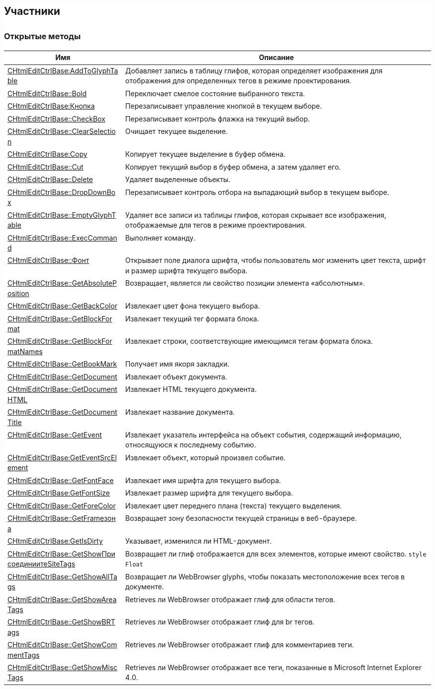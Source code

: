 ## <a name="members"></a>Участники

### <a name="public-methods"></a>Открытые методы

|Имя|Описание|
|----------|-----------------|
|[CHtmlEditCtrlBase:AddToGlyphTable](#addtoglyphtable)|Добавляет запись в таблицу глифов, которая определяет изображения для отображения для определенных тегов в режиме проектирования.|
|[CHtmlEditCtrlBase::Bold](#bold)|Переключает смелое состояние выбранного текста.|
|[CHtmlEditCtrlBase:Кнопка](#button)|Перезаписывает управление кнопкой в текущем выборе.|
|[CHtmlEditCtrlBase::CheckBox](#checkbox)|Перезаписывает контроль флажка на текущий выбор.|
|[CHtmlEditCtrlBase::ClearSelection](#clearselection)|Очищает текущее выделение.|
|[CHtmlEditCtrlBase:Copy](#copy)|Копирует текущее выделение в буфер обмена.|
|[CHtmlEditCtrlBase::Cut](#cut)|Копирует текущий выбор в буфер обмена, а затем удаляет его.|
|[CHtmlEditCtrlBase::Delete](#delete)|Удаляет выделенные объекты.|
|[CHtmlEditCtrlBase::DropDownBox](#dropdownbox)|Перезаписывает контроль отбора на выпадающий выбор в текущем выборе.|
|[CHtmlEditCtrlBase::EmptyGlyphTable](#emptyglyphtable)|Удаляет все записи из таблицы глифов, которая скрывает все изображения, отображаемые для тегов в режиме проектирования.|
|[CHtmlEditCtrlBase::ExecCommand](#execcommand)|Выполняет команду.|
|[CHtmlEditCtrlBase::Фонт](#font)|Открывает поле диалога шрифта, чтобы пользователь мог изменить цвет текста, шрифт и размер шрифта текущего выбора.|
|[CHtmlEditCtrlBase::GetAbsolutePosition](#getabsoluteposition)|Возвращает, является ли свойство позиции элемента «абсолютным».|
|[CHtmlEditCtrlBase::GetBackColor](#getbackcolor)|Извлекает цвет фона текущего выбора.|
|[CHtmlEditCtrlBase::GetBlockFormat](#getblockformat)|Извлекает текущий тег формата блока.|
|[CHtmlEditCtrlBase::GetBlockFormatNames](#getblockformatnames)|Извлекает строки, соответствующие имеющимся тегам формата блока.|
|[CHtmlEditCtrlBase::GetBookMark](#getbookmark)|Получает имя якоря закладки.|
|[CHtmlEditCtrlBase::GetDocument](#getdocument)|Извлекает объект документа.|
|[CHtmlEditCtrlBase::GetDocumentHTML](#getdocumenthtml)|Извлекает HTML текущего документа.|
|[CHtmlEditCtrlBase::GetDocumentTitle](#getdocumenttitle)|Извлекает название документа.|
|[CHtmlEditCtrlBase::GetEvent](#getevent)|Извлекает указатель интерфейса на объект события, содержащий информацию, относящуюся к последнему событию.|
|[CHtmlEditCtrlBase:GetEventSrcElement](#geteventsrcelement)|Извлекает объект, который произвел событие.|
|[CHtmlEditCtrlBase::GetFontFace](#getfontface)|Извлекает имя шрифта для текущего выбора.|
|[CHtmlEditCtrlBase:GetFontSize](#getfontsize)|Извлекает размер шрифта для текущего выбора.|
|[CHtmlEditCtrlBase::GetForeColor](#getforecolor)|Извлекает цвет переднего плана (текста) текущего выделения.|
|[CHtmlEditCtrlBase::GetFrameзона](#getframezone)|Возвращает зону безопасности текущей страницы в веб-браузере.|
|[CHtmlEditCtrlBase:GetIsDirty](#getisdirty)|Указывает, изменился ли HTML-документ.|
|[CHtmlEditCtrlBase::GetShowПрисоединиитеSiteTags](#getshowalignedsitetags)|Возвращает ли глиф отображается для всех элементов, которые имеют свойство. `styleFloat`|
|[CHtmlEditCtrlBase::GetShowAllTags](#getshowalltags)|Возвращает ли WebBrowser glyphs, чтобы показать местоположение всех тегов в документе.|
|[CHtmlEditCtrlBase::GetShowAreaTags](#getshowareatags)|Retrieves ли WebBrowser отображает глиф для области тегов.|
|[CHtmlEditCtrlBase::GetShowBRTags](#getshowbrtags)|Retrieves ли WebBrowser отображает глиф для br тегов.|
|[CHtmlEditCtrlBase::GetShowCommentTags](#getshowcommenttags)|Retrieves ли WebBrowser отображает глиф для комментариев теги.|
|[CHtmlEditCtrlBase::GetShowMiscTags](#getshowmisctags)|Retrieves ли WebBrowser отображает все теги, показанные в Microsoft Internet Explorer 4.0.|